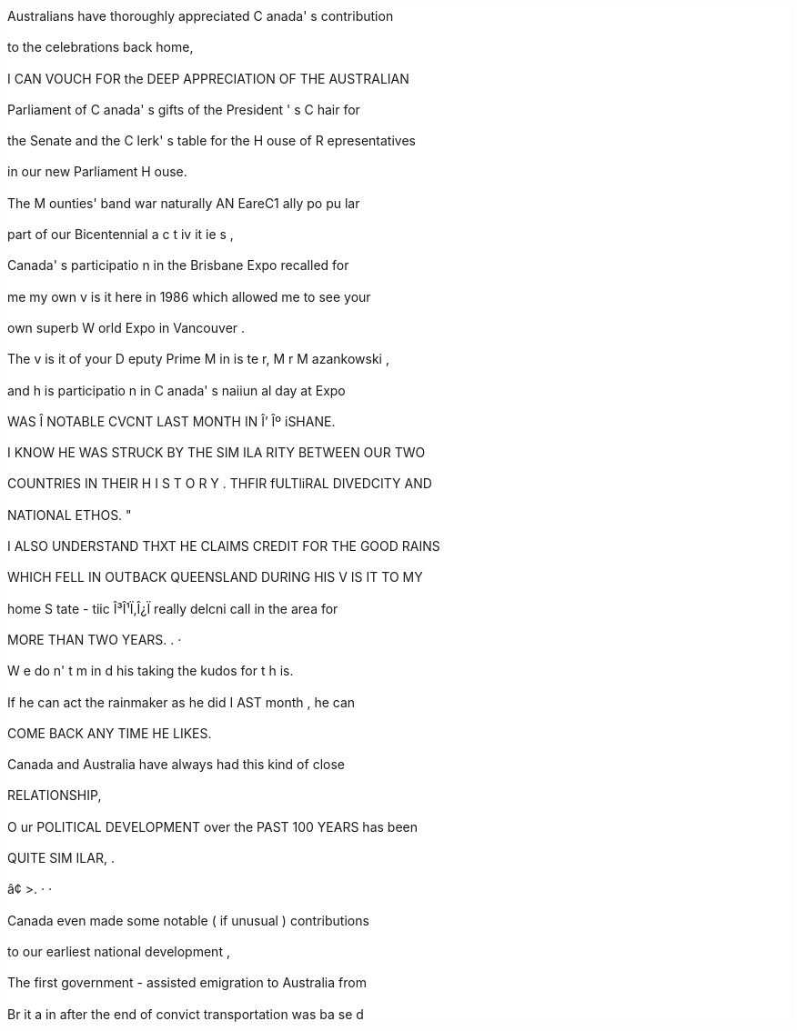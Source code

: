  Australians  have thoroughly  appreciated  C anada' s contribution  

 to the celebrations  back home,

 I CAN VOUCH FOR the DEEP APPRECIATION OF THE AUSTRALIAN

 Parliament  of C anada' s gifts of the President ' s C hair for

 the Senate and the C lerk' s table for the H ouse of R epresentatives

 in our new Parliament  H ouse.

 The M ounties' band war naturally  AN EareC1  ally po pu lar  

 part of our Bicentennial  a c t iv it ie s ,

 Canada' s participatio n  in the Brisbane  Expo recalled  for 

 me my own v is it here in 1986 which allowed  me to see your 

 own superb W orld Expo in Vancouver .

 The v is it of your D eputy Prime M in is te r, M r M azankowski , 

 and h is participatio n  in C anada' s naiiun al  day at Expo

 WAS Î NOTABLE CVCNT LAST MONTH IN Î’ Îº iSHANE.

 I KNOW HE WAS STRUCK BY THE SIM ILA RITY  BETWEEN OUR TWO 

 COUNTRIES IN THEIR H I S T O R Y .  THFIR fULTliRAL DIVEDCITY AND 

 NATIONAL ETHOS. "

 I ALSO UNDERSTAND THXT HE CLAIMS CREDIT FOR THE GOOD RAINS 

 WHICH FELL IN OUTBACK QUEENSLAND DURING HIS V IS IT  TO MY

 home S tate - tiic Î³Î¹Ï,Î¿Ï really delcni call in the area for

 MORE THAN TWO YEARS. . ·

 W e do n' t m in d  his taking the kudos for t h is.

 If he can act the rainmaker  as he did I AST month , he can

 COME BACK ANY TIME HE LIKES.

 Canada and Australia  have always  had this kind of close

 RELATIONSHIP,

 O ur POLITICAL DEVELOPMENT over the PAST 100 YEARS has been

 QUITE SIM ILAR, . 

 â¢ >. · ·

 Canada even made some notable  ( if unusual ) contributions  

 to our earliest  national  development ,

 The first government - assisted  emigration  to Australia  from 

 Br it a in after the end of convict  transportation  was ba se d
